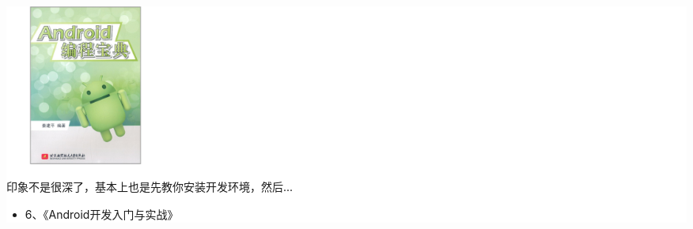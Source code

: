 <img src="/image/androidbooks/androidbook5.jpg" height="200" width="200"/>

印象不是很深了，基本上也是先教你安装开发环境，然后...

* 6、《Android开发入门与实战》

